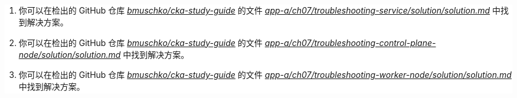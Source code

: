 1.  你可以在检出的 GitHub 仓库 [*bmuschko/cka-study-guide*](https://oreil.ly/jUIq8) 的文件 [*app-a/ch07/troubleshooting-service/solution/solution.md*](https://oreil.ly/oPmYR) 中找到解决方案。

1.  你可以在检出的 GitHub 仓库 [*bmuschko/cka-study-guide*](https://oreil.ly/jUIq8) 的文件 [*app-a/ch07/troubleshooting-control-plane-node/solution/solution.md*](https://oreil.ly/CcLJe) 中找到解决方案。

1.  你可以在检出的 GitHub 仓库 [*bmuschko/cka-study-guide*](https://oreil.ly/jUIq8) 的文件 [*app-a/ch07/troubleshooting-worker-node/solution/solution.md*](https://oreil.ly/WI3sa) 中找到解决方案。
